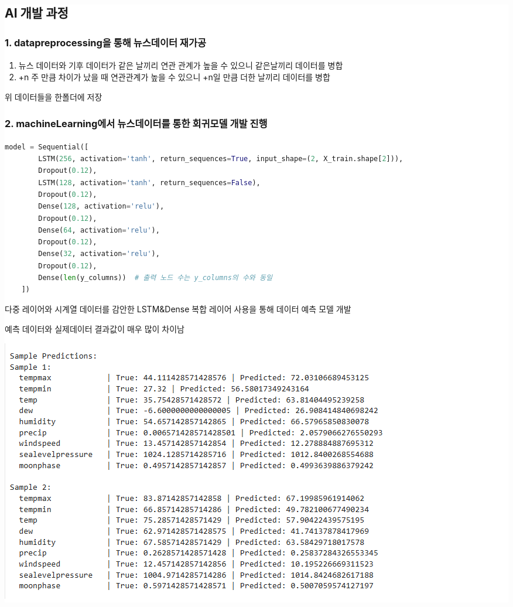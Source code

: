 ## AI 개발 과정

### 1. datapreprocessing을 통해 뉴스데이터 재가공

1. 뉴스 데이터와 기후 데이터가 같은 날끼리 연관 관계가 높을 수 있으니 같은날끼리 데이터를 병합
2. +n 주 만큼 차이가 났을 때 연관관계가 높을 수 있으니 +n일 만큼 더한 날끼리 데이터를 병합

위 데이터들을 한폴더에 저장



### 2. machineLearning에서 뉴스데이터를 통한 회귀모델 개발 진행

```python
model = Sequential([
        LSTM(256, activation='tanh', return_sequences=True, input_shape=(2, X_train.shape[2])),
        Dropout(0.12),
        LSTM(128, activation='tanh', return_sequences=False),
        Dropout(0.12),
        Dense(128, activation='relu'),
        Dropout(0.12),
        Dense(64, activation='relu'),
        Dropout(0.12),
        Dense(32, activation='relu'),
        Dropout(0.12),
        Dense(len(y_columns))  # 출력 노드 수는 y_columns의 수와 동일
    ])
```

다중 레이어와 시계열 데이터를 감안한 LSTM&Dense 복합 레이어 사용을 통해 데이터 예측 모델 개발

예측 데이터와 실제데이터 결과값이 매우 많이 차이남

![img](assets/image.png)
